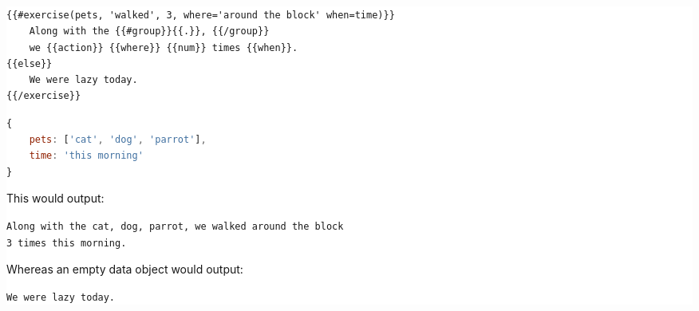 ```html
{{#exercise(pets, 'walked', 3, where='around the block' when=time)}}
	Along with the {{#group}}{{.}}, {{/group}}
	we {{action}} {{where}} {{num}} times {{when}}.
{{else}}
	We were lazy today.
{{/exercise}}
```

```js
{
	pets: ['cat', 'dog', 'parrot'],
	time: 'this morning'
}
```

This would output:

```html
Along with the cat, dog, parrot, we walked around the block
3 times this morning.
```

Whereas an empty data object would output:

```html
We were lazy today.
```
